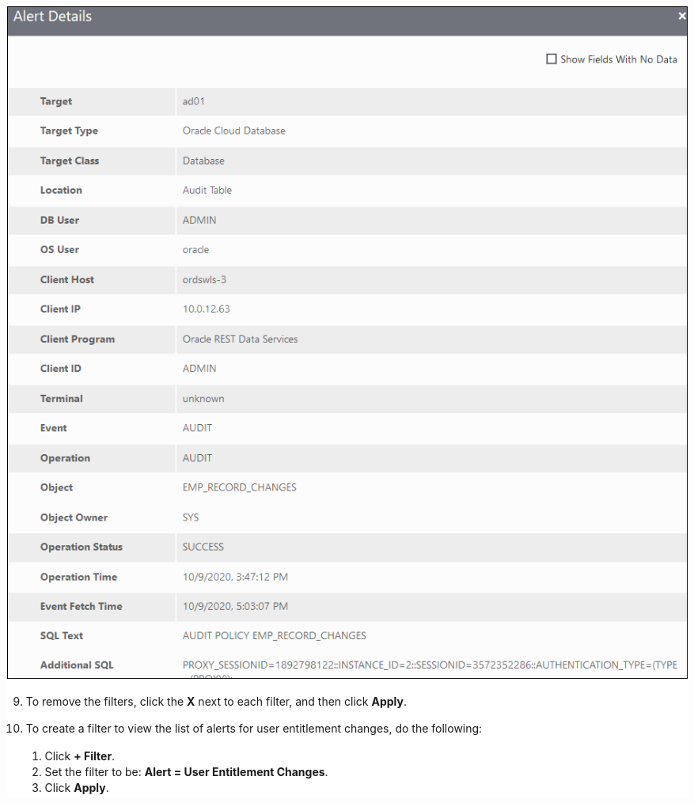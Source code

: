   ![Alert Details dialog box](images/alert-details-dialog-box.png "Alert Details dialog box")

9. To remove the filters, click the **X** next to each filter, and then click **Apply**.

10. To create a filter to view the list of alerts for user entitlement changes, do the following:

    1. Click **+ Filter**.
    2. Set the filter to be: **Alert = User Entitlement Changes**.
    3. Click **Apply**.
